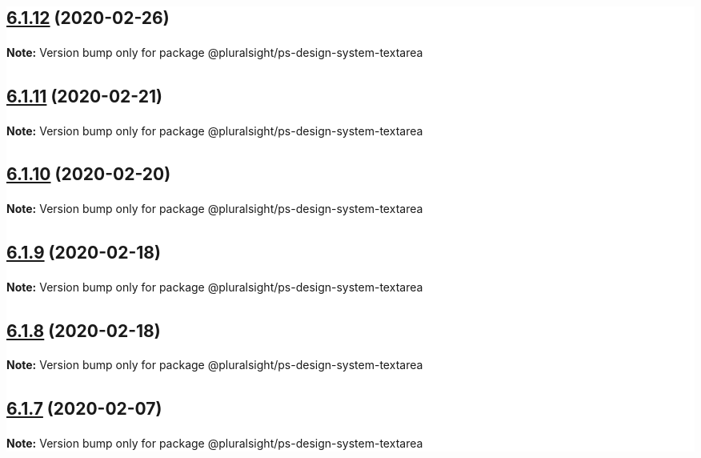 

## [6.1.12](https://github.com/pluralsight/design-system/compare/@pluralsight/ps-design-system-textarea@6.1.11...@pluralsight/ps-design-system-textarea@6.1.12) (2020-02-26)

**Note:** Version bump only for package @pluralsight/ps-design-system-textarea





## [6.1.11](https://github.com/pluralsight/design-system/compare/@pluralsight/ps-design-system-textarea@6.1.10...@pluralsight/ps-design-system-textarea@6.1.11) (2020-02-21)

**Note:** Version bump only for package @pluralsight/ps-design-system-textarea





## [6.1.10](https://github.com/pluralsight/design-system/compare/@pluralsight/ps-design-system-textarea@6.1.9...@pluralsight/ps-design-system-textarea@6.1.10) (2020-02-20)

**Note:** Version bump only for package @pluralsight/ps-design-system-textarea





## [6.1.9](https://github.com/pluralsight/design-system/compare/@pluralsight/ps-design-system-textarea@6.1.8...@pluralsight/ps-design-system-textarea@6.1.9) (2020-02-18)

**Note:** Version bump only for package @pluralsight/ps-design-system-textarea





## [6.1.8](https://github.com/pluralsight/design-system/compare/@pluralsight/ps-design-system-textarea@6.1.7...@pluralsight/ps-design-system-textarea@6.1.8) (2020-02-18)

**Note:** Version bump only for package @pluralsight/ps-design-system-textarea





## [6.1.7](https://github.com/pluralsight/design-system/compare/@pluralsight/ps-design-system-textarea@6.1.6...@pluralsight/ps-design-system-textarea@6.1.7) (2020-02-07)

**Note:** Version bump only for package @pluralsight/ps-design-system-textarea



